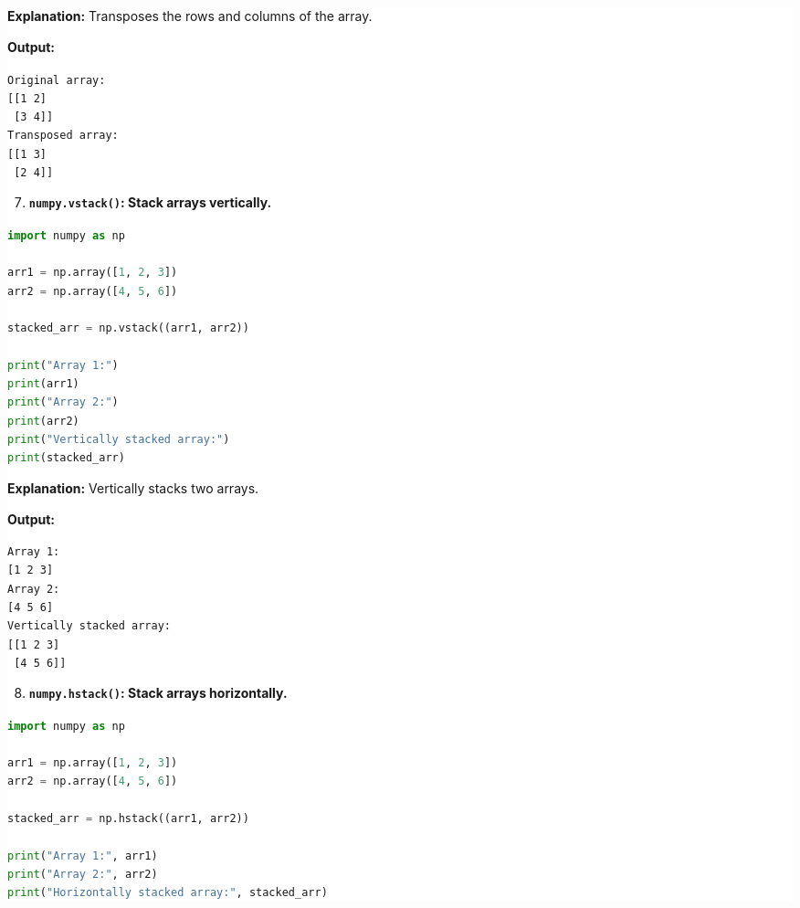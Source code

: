 **Explanation:** Transposes the rows and columns of the array.

**Output:**

```
Original array:
[[1 2]
 [3 4]]
Transposed array:
[[1 3]
 [2 4]]
```

7.  **`numpy.vstack()`: Stack arrays vertically.**

```python
import numpy as np

arr1 = np.array([1, 2, 3])
arr2 = np.array([4, 5, 6])

stacked_arr = np.vstack((arr1, arr2))

print("Array 1:")
print(arr1)
print("Array 2:")
print(arr2)
print("Vertically stacked array:")
print(stacked_arr)
```

**Explanation:** Vertically stacks two arrays.

**Output:**

```
Array 1:
[1 2 3]
Array 2:
[4 5 6]
Vertically stacked array:
[[1 2 3]
 [4 5 6]]
```

8.  **`numpy.hstack()`: Stack arrays horizontally.**

```python
import numpy as np

arr1 = np.array([1, 2, 3])
arr2 = np.array([4, 5, 6])

stacked_arr = np.hstack((arr1, arr2))

print("Array 1:", arr1)
print("Array 2:", arr2)
print("Horizontally stacked array:", stacked_arr)
```
